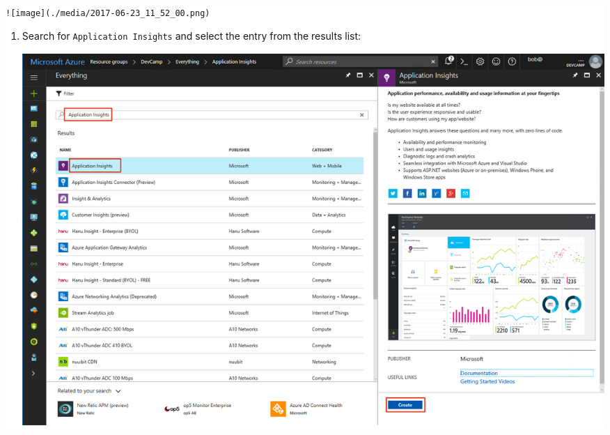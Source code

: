     ![image](./media/2017-06-23_11_52_00.png)

1. Search for `Application Insights` and select the entry from the results list:

    ![image](./media/2017-06-23_11_54_00.png)
